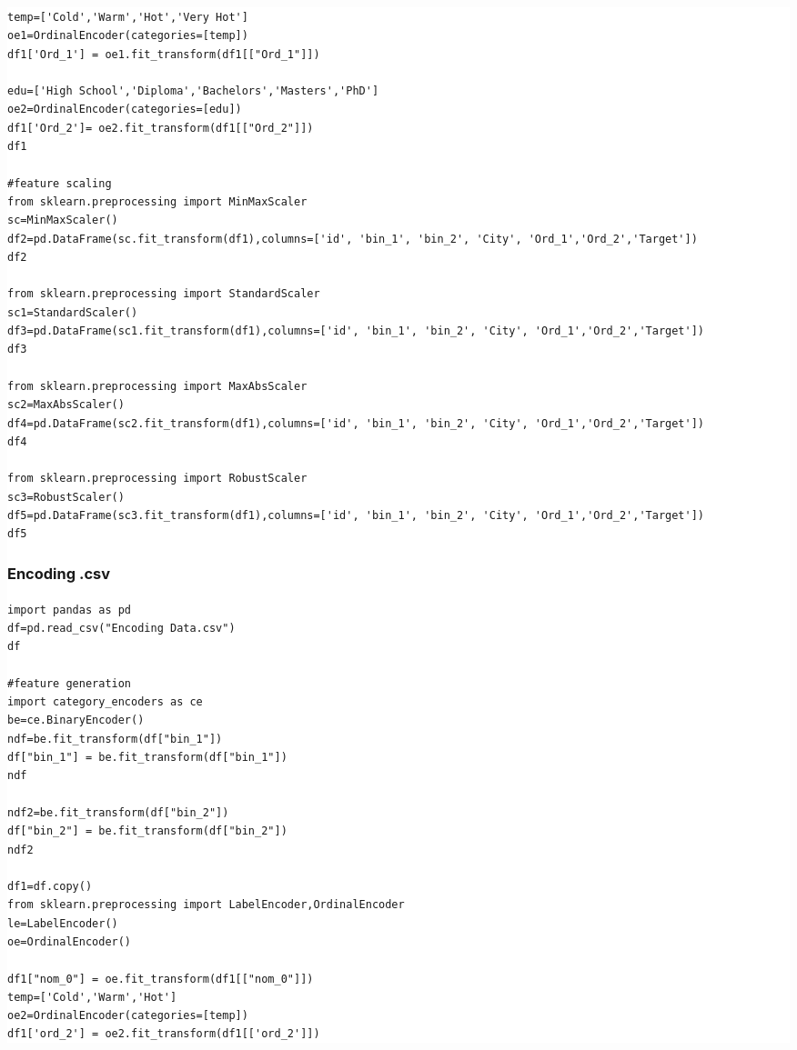 ```
temp=['Cold','Warm','Hot','Very Hot']
oe1=OrdinalEncoder(categories=[temp])
df1['Ord_1'] = oe1.fit_transform(df1[["Ord_1"]])

edu=['High School','Diploma','Bachelors','Masters','PhD']
oe2=OrdinalEncoder(categories=[edu])
df1['Ord_2']= oe2.fit_transform(df1[["Ord_2"]])
df1

#feature scaling
from sklearn.preprocessing import MinMaxScaler
sc=MinMaxScaler()
df2=pd.DataFrame(sc.fit_transform(df1),columns=['id', 'bin_1', 'bin_2', 'City', 'Ord_1','Ord_2','Target'])
df2

from sklearn.preprocessing import StandardScaler
sc1=StandardScaler()
df3=pd.DataFrame(sc1.fit_transform(df1),columns=['id', 'bin_1', 'bin_2', 'City', 'Ord_1','Ord_2','Target'])
df3

from sklearn.preprocessing import MaxAbsScaler
sc2=MaxAbsScaler()
df4=pd.DataFrame(sc2.fit_transform(df1),columns=['id', 'bin_1', 'bin_2', 'City', 'Ord_1','Ord_2','Target'])
df4

from sklearn.preprocessing import RobustScaler
sc3=RobustScaler()
df5=pd.DataFrame(sc3.fit_transform(df1),columns=['id', 'bin_1', 'bin_2', 'City', 'Ord_1','Ord_2','Target'])
df5

```

### Encoding .csv
```
import pandas as pd
df=pd.read_csv("Encoding Data.csv")
df

#feature generation
import category_encoders as ce
be=ce.BinaryEncoder()
ndf=be.fit_transform(df["bin_1"])
df["bin_1"] = be.fit_transform(df["bin_1"])
ndf

ndf2=be.fit_transform(df["bin_2"])
df["bin_2"] = be.fit_transform(df["bin_2"])
ndf2

df1=df.copy()
from sklearn.preprocessing import LabelEncoder,OrdinalEncoder
le=LabelEncoder()
oe=OrdinalEncoder()

df1["nom_0"] = oe.fit_transform(df1[["nom_0"]])
temp=['Cold','Warm','Hot']
oe2=OrdinalEncoder(categories=[temp])
df1['ord_2'] = oe2.fit_transform(df1[['ord_2']])

```